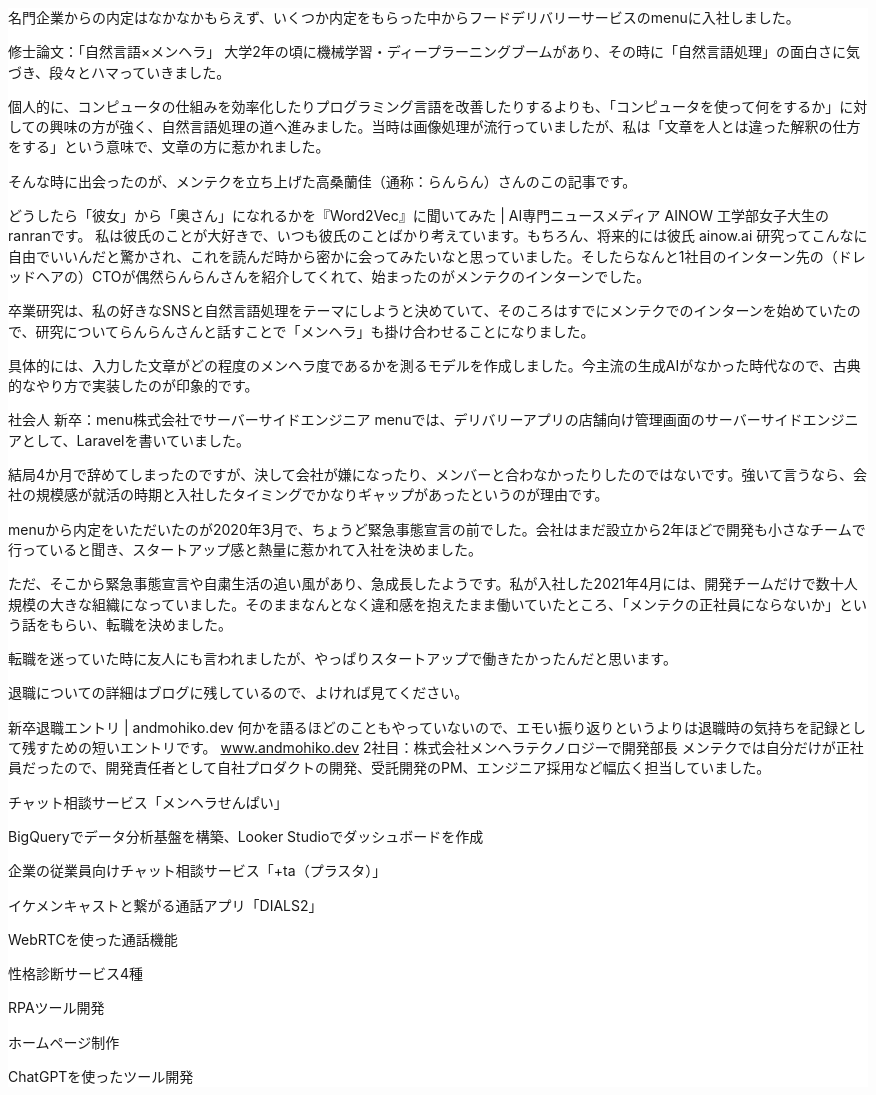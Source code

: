 名門企業からの内定はなかなかもらえず、いくつか内定をもらった中からフードデリバリーサービスのmenuに入社しました。

修士論文：「自然言語×メンヘラ」
大学2年の頃に機械学習・ディープラーニングブームがあり、その時に「自然言語処理」の面白さに気づき、段々とハマっていきました。

個人的に、コンピュータの仕組みを効率化したりプログラミング言語を改善したりするよりも、「コンピュータを使って何をするか」に対しての興味の方が強く、自然言語処理の道へ進みました。当時は画像処理が流行っていましたが、私は「文章を人とは違った解釈の仕方をする」という意味で、文章の方に惹かれました。

そんな時に出会ったのが、メンテクを立ち上げた高桑蘭佳（通称：らんらん）さんのこの記事です。

どうしたら「彼女」から「奥さん」になれるかを『Word2Vec』に聞いてみた | AI専門ニュースメディア AINOW
工学部女子大生のranranです。 私は彼氏のことが大好きで、いつも彼氏のことばかり考えています。もちろん、将来的には彼氏
ainow.ai
研究ってこんなに自由でいいんだと驚かされ、これを読んだ時から密かに会ってみたいなと思っていました。そしたらなんと1社目のインターン先の（ドレッドヘアの）CTOが偶然らんらんさんを紹介してくれて、始まったのがメンテクのインターンでした。

卒業研究は、私の好きなSNSと自然言語処理をテーマにしようと決めていて、そのころはすでにメンテクでのインターンを始めていたので、研究についてらんらんさんと話すことで「メンヘラ」も掛け合わせることになりました。

具体的には、入力した文章がどの程度のメンヘラ度であるかを測るモデルを作成しました。今主流の生成AIがなかった時代なので、古典的なやり方で実装したのが印象的です。

社会人
新卒：menu株式会社でサーバーサイドエンジニア
menuでは、デリバリーアプリの店舗向け管理画面のサーバーサイドエンジニアとして、Laravelを書いていました。

結局4か月で辞めてしまったのですが、決して会社が嫌になったり、メンバーと合わなかったりしたのではないです。強いて言うなら、会社の規模感が就活の時期と入社したタイミングでかなりギャップがあったというのが理由です。

menuから内定をいただいたのが2020年3月で、ちょうど緊急事態宣言の前でした。会社はまだ設立から2年ほどで開発も小さなチームで行っていると聞き、スタートアップ感と熱量に惹かれて入社を決めました。

ただ、そこから緊急事態宣言や自粛生活の追い風があり、急成長したようです。私が入社した2021年4月には、開発チームだけで数十人規模の大きな組織になっていました。そのままなんとなく違和感を抱えたまま働いていたところ、「メンテクの正社員にならないか」という話をもらい、転職を決めました。

転職を迷っていた時に友人にも言われましたが、やっぱりスタートアップで働きたかったんだと思います。

退職についての詳細はブログに残しているので、よければ見てください。

新卒退職エントリ | andmohiko.dev
何かを語るほどのこともやっていないので、エモい振り返りというよりは退職時の気持ちを記録として残すための短いエントリです。
www.andmohiko.dev
2社目：株式会社メンヘラテクノロジーで開発部長
メンテクでは自分だけが正社員だったので、開発責任者として自社プロダクトの開発、受託開発のPM、エンジニア採用など幅広く担当していました。

チャット相談サービス「メンヘラせんぱい」

BigQueryでデータ分析基盤を構築、Looker Studioでダッシュボードを作成

企業の従業員向けチャット相談サービス「+ta（プラスタ）」

イケメンキャストと繋がる通話アプリ「DIALS2」

WebRTCを使った通話機能

性格診断サービス4種

RPAツール開発

ホームページ制作

ChatGPTを使ったツール開発

